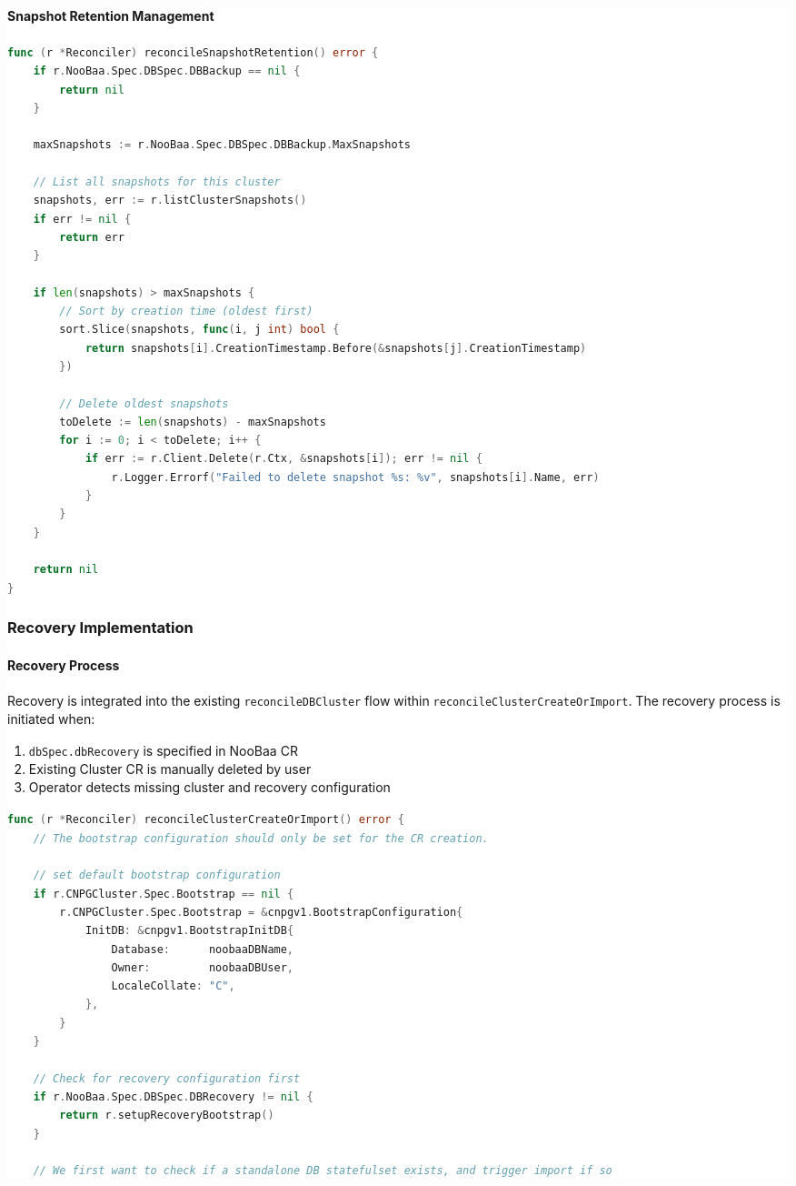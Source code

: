 #### Snapshot Retention Management
```go
func (r *Reconciler) reconcileSnapshotRetention() error {
    if r.NooBaa.Spec.DBSpec.DBBackup == nil {
        return nil
    }
    
    maxSnapshots := r.NooBaa.Spec.DBSpec.DBBackup.MaxSnapshots
    
    // List all snapshots for this cluster
    snapshots, err := r.listClusterSnapshots()
    if err != nil {
        return err
    }
    
    if len(snapshots) > maxSnapshots {
        // Sort by creation time (oldest first)
        sort.Slice(snapshots, func(i, j int) bool {
            return snapshots[i].CreationTimestamp.Before(&snapshots[j].CreationTimestamp)
        })
        
        // Delete oldest snapshots
        toDelete := len(snapshots) - maxSnapshots
        for i := 0; i < toDelete; i++ {
            if err := r.Client.Delete(r.Ctx, &snapshots[i]); err != nil {
                r.Logger.Errorf("Failed to delete snapshot %s: %v", snapshots[i].Name, err)
            }
        }
    }
    
    return nil
}
```

### Recovery Implementation

#### Recovery Process
Recovery is integrated into the existing `reconcileDBCluster` flow within `reconcileClusterCreateOrImport`. The recovery process is initiated when:
1. `dbSpec.dbRecovery` is specified in NooBaa CR
2. Existing Cluster CR is manually deleted by user
3. Operator detects missing cluster and recovery configuration

```go
func (r *Reconciler) reconcileClusterCreateOrImport() error {
    // The bootstrap configuration should only be set for the CR creation.
    
    // set default bootstrap configuration
    if r.CNPGCluster.Spec.Bootstrap == nil {
        r.CNPGCluster.Spec.Bootstrap = &cnpgv1.BootstrapConfiguration{
            InitDB: &cnpgv1.BootstrapInitDB{
                Database:      noobaaDBName,
                Owner:         noobaaDBUser,
                LocaleCollate: "C",
            },
        }
    }

    // Check for recovery configuration first
    if r.NooBaa.Spec.DBSpec.DBRecovery != nil {
        return r.setupRecoveryBootstrap()
    }

    // We first want to check if a standalone DB statefulset exists, and trigger import if so
```